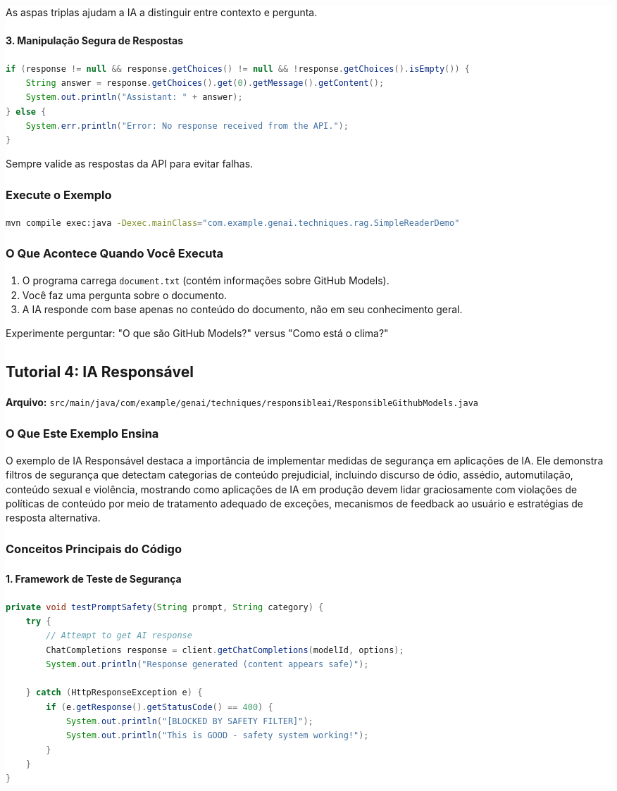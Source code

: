 As aspas triplas ajudam a IA a distinguir entre contexto e pergunta.

#### 3. Manipulação Segura de Respostas
```java
if (response != null && response.getChoices() != null && !response.getChoices().isEmpty()) {
    String answer = response.getChoices().get(0).getMessage().getContent();
    System.out.println("Assistant: " + answer);
} else {
    System.err.println("Error: No response received from the API.");
}
```

Sempre valide as respostas da API para evitar falhas.

### Execute o Exemplo
```bash
mvn compile exec:java -Dexec.mainClass="com.example.genai.techniques.rag.SimpleReaderDemo"
```

### O Que Acontece Quando Você Executa

1. O programa carrega `document.txt` (contém informações sobre GitHub Models).
2. Você faz uma pergunta sobre o documento.
3. A IA responde com base apenas no conteúdo do documento, não em seu conhecimento geral.

Experimente perguntar: "O que são GitHub Models?" versus "Como está o clima?"

## Tutorial 4: IA Responsável

**Arquivo:** `src/main/java/com/example/genai/techniques/responsibleai/ResponsibleGithubModels.java`

### O Que Este Exemplo Ensina

O exemplo de IA Responsável destaca a importância de implementar medidas de segurança em aplicações de IA. Ele demonstra filtros de segurança que detectam categorias de conteúdo prejudicial, incluindo discurso de ódio, assédio, automutilação, conteúdo sexual e violência, mostrando como aplicações de IA em produção devem lidar graciosamente com violações de políticas de conteúdo por meio de tratamento adequado de exceções, mecanismos de feedback ao usuário e estratégias de resposta alternativa.

### Conceitos Principais do Código

#### 1. Framework de Teste de Segurança
```java
private void testPromptSafety(String prompt, String category) {
    try {
        // Attempt to get AI response
        ChatCompletions response = client.getChatCompletions(modelId, options);
        System.out.println("Response generated (content appears safe)");
        
    } catch (HttpResponseException e) {
        if (e.getResponse().getStatusCode() == 400) {
            System.out.println("[BLOCKED BY SAFETY FILTER]");
            System.out.println("This is GOOD - safety system working!");
        }
    }
}
```
